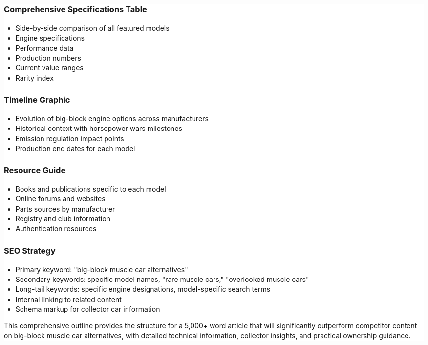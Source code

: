### Comprehensive Specifications Table
- Side-by-side comparison of all featured models
- Engine specifications
- Performance data
- Production numbers
- Current value ranges
- Rarity index

### Timeline Graphic
- Evolution of big-block engine options across manufacturers
- Historical context with horsepower wars milestones
- Emission regulation impact points
- Production end dates for each model

### Resource Guide
- Books and publications specific to each model
- Online forums and websites
- Parts sources by manufacturer
- Registry and club information
- Authentication resources

### SEO Strategy
- Primary keyword: "big-block muscle car alternatives"
- Secondary keywords: specific model names, "rare muscle cars," "overlooked muscle cars"
- Long-tail keywords: specific engine designations, model-specific search terms
- Internal linking to related content
- Schema markup for collector car information

This comprehensive outline provides the structure for a 5,000+ word article that will significantly outperform competitor content on big-block muscle car alternatives, with detailed technical information, collector insights, and practical ownership guidance.
